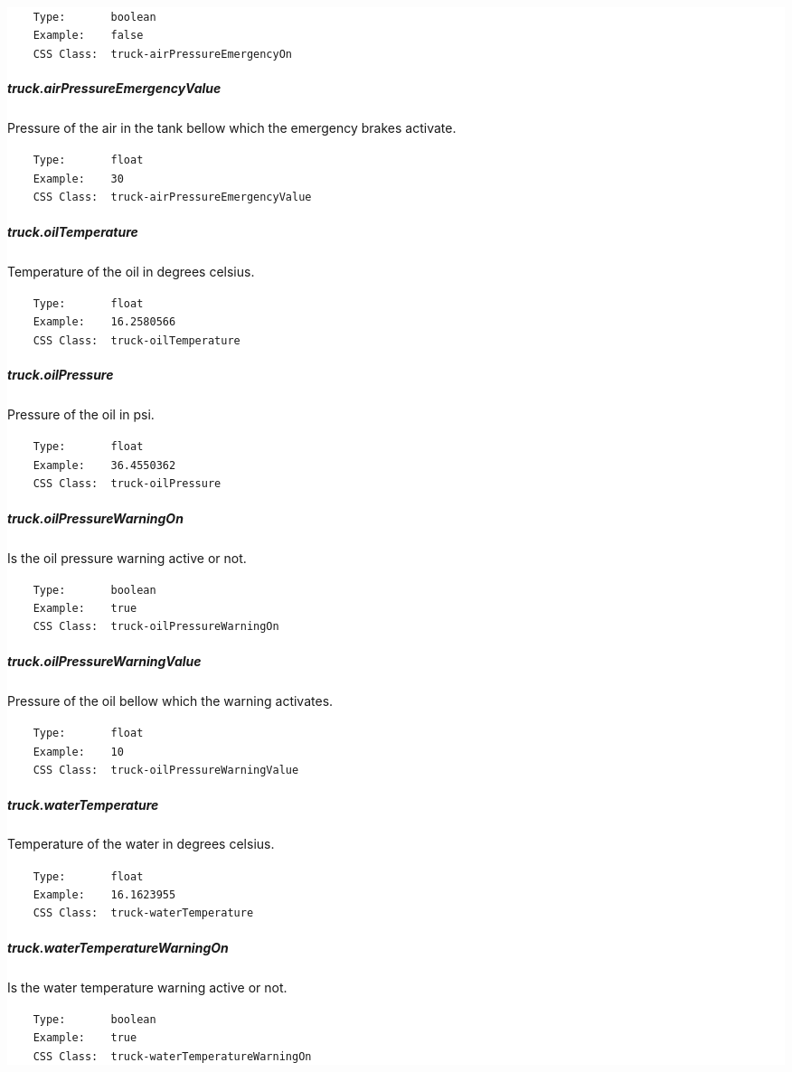 		Type: 		boolean
		Example: 	false
		CSS Class: 	truck-airPressureEmergencyOn

##### truck.airPressureEmergencyValue

Pressure of the air in the tank bellow which the emergency brakes activate.

		Type: 		float
		Example: 	30
		CSS Class: 	truck-airPressureEmergencyValue

##### truck.oilTemperature

Temperature of the oil in degrees celsius.

		Type: 		float
		Example: 	16.2580566
		CSS Class: 	truck-oilTemperature

##### truck.oilPressure

Pressure of the oil in psi.

		Type: 		float
		Example: 	36.4550362
		CSS Class: 	truck-oilPressure

##### truck.oilPressureWarningOn

Is the oil pressure warning active or not.

		Type: 		boolean
		Example: 	true
		CSS Class: 	truck-oilPressureWarningOn

##### truck.oilPressureWarningValue

Pressure of the oil bellow which the warning activates.

		Type: 		float
		Example: 	10
		CSS Class: 	truck-oilPressureWarningValue

##### truck.waterTemperature

Temperature of the water in degrees celsius.

		Type: 		float
		Example: 	16.1623955
		CSS Class: 	truck-waterTemperature

##### truck.waterTemperatureWarningOn

Is the water temperature warning active or not.

		Type: 		boolean
		Example: 	true
		CSS Class: 	truck-waterTemperatureWarningOn
